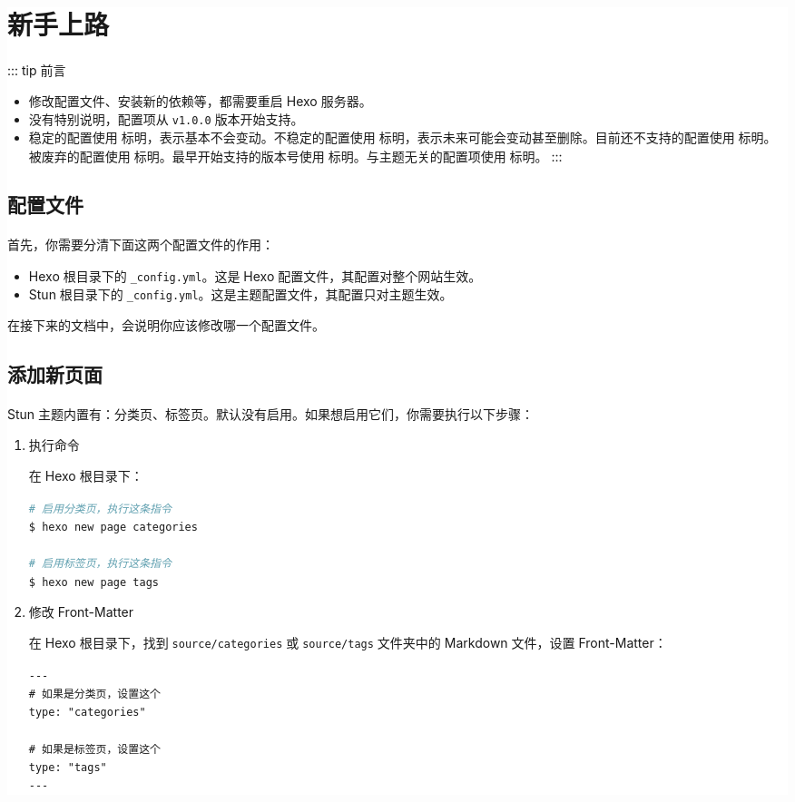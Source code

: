 # 新手上路

::: tip 前言
- 修改配置文件、安装新的依赖等，都需要重启 Hexo 服务器。
- 没有特别说明，配置项从 `v1.0.0` 版本开始支持。
- 稳定的配置使用 <Badge text="Stable"/> 标明，表示基本不会变动。不稳定的配置使用 <Badge text="Beta" type="warn"/> 标明，表示未来可能会变动甚至删除。目前还不支持的配置使用 <Badge text="Not Support" type="error"/> 标明。被废弃的配置使用 <Badge text="Abandon" type="error"/> 标明。最早开始支持的版本号使用 <Badge text="v x.x.x"/> 标明。与主题无关的配置项使用 <Badge text="Disrelated" type="warning"/> 标明。
:::

## 配置文件

首先，你需要分清下面这两个配置文件的作用：

- Hexo 根目录下的 `_config.yml`。这是 Hexo 配置文件，其配置对整个网站生效。
- Stun 根目录下的 `_config.yml`。这是主题配置文件，其配置只对主题生效。

在接下来的文档中，会说明你应该修改哪一个配置文件。

## 添加新页面 <Badge text="Stable"/>

Stun 主题内置有：分类页、标签页。默认没有启用。如果想启用它们，你需要执行以下步骤：

1. 执行命令

    在 Hexo 根目录下：

    ``` bash
    # 启用分类页，执行这条指令
    $ hexo new page categories

    # 启用标签页，执行这条指令
    $ hexo new page tags
    ```

2. 修改 Front-Matter

    在 Hexo 根目录下，找到 `source/categories` 或 `source/tags` 文件夹中的 Markdown 文件，设置 Front-Matter：

    ```
    ---
    # 如果是分类页，设置这个
    type: "categories"

    # 如果是标签页，设置这个
    type: "tags"
    ---
    ```
